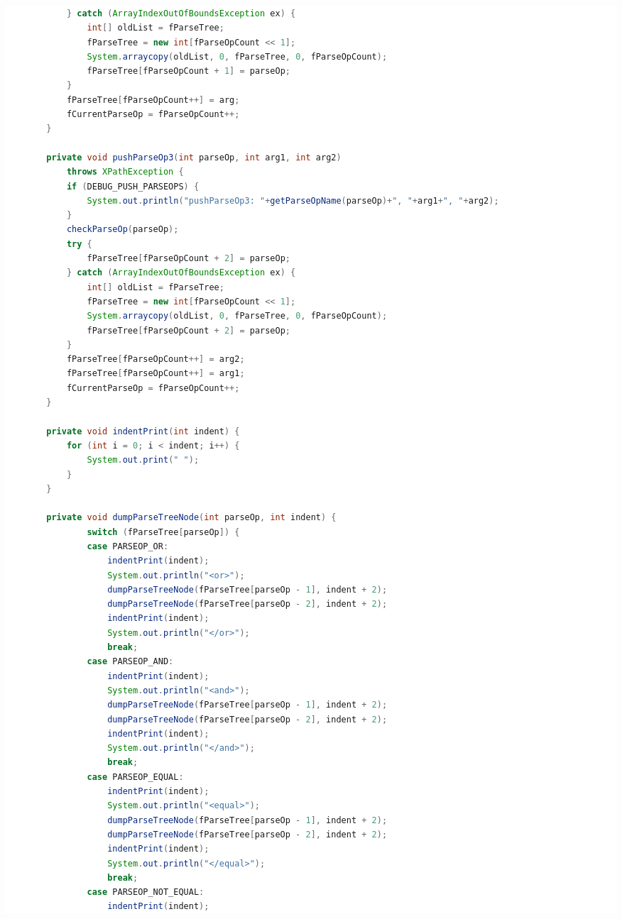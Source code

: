 ```java
            } catch (ArrayIndexOutOfBoundsException ex) {
                int[] oldList = fParseTree;
                fParseTree = new int[fParseOpCount << 1];
                System.arraycopy(oldList, 0, fParseTree, 0, fParseOpCount);
                fParseTree[fParseOpCount + 1] = parseOp;
            }
            fParseTree[fParseOpCount++] = arg;
            fCurrentParseOp = fParseOpCount++;
        }

        private void pushParseOp3(int parseOp, int arg1, int arg2)
            throws XPathException {
            if (DEBUG_PUSH_PARSEOPS) {
                System.out.println("pushParseOp3: "+getParseOpName(parseOp)+", "+arg1+", "+arg2);
            }
            checkParseOp(parseOp);
            try {
                fParseTree[fParseOpCount + 2] = parseOp;
            } catch (ArrayIndexOutOfBoundsException ex) {
                int[] oldList = fParseTree;
                fParseTree = new int[fParseOpCount << 1];
                System.arraycopy(oldList, 0, fParseTree, 0, fParseOpCount);
                fParseTree[fParseOpCount + 2] = parseOp;
            }
            fParseTree[fParseOpCount++] = arg2;
            fParseTree[fParseOpCount++] = arg1;
            fCurrentParseOp = fParseOpCount++;
        }

        private void indentPrint(int indent) {
            for (int i = 0; i < indent; i++) {
                System.out.print(" ");
            }
        }

        private void dumpParseTreeNode(int parseOp, int indent) {
                switch (fParseTree[parseOp]) {
                case PARSEOP_OR:
                    indentPrint(indent);
                    System.out.println("<or>");
                    dumpParseTreeNode(fParseTree[parseOp - 1], indent + 2);
                    dumpParseTreeNode(fParseTree[parseOp - 2], indent + 2);
                    indentPrint(indent);
                    System.out.println("</or>");
                    break;
                case PARSEOP_AND:
                    indentPrint(indent);
                    System.out.println("<and>");
                    dumpParseTreeNode(fParseTree[parseOp - 1], indent + 2);
                    dumpParseTreeNode(fParseTree[parseOp - 2], indent + 2);
                    indentPrint(indent);
                    System.out.println("</and>");
                    break;
                case PARSEOP_EQUAL:
                    indentPrint(indent);
                    System.out.println("<equal>");
                    dumpParseTreeNode(fParseTree[parseOp - 1], indent + 2);
                    dumpParseTreeNode(fParseTree[parseOp - 2], indent + 2);
                    indentPrint(indent);
                    System.out.println("</equal>");
                    break;
                case PARSEOP_NOT_EQUAL:
                    indentPrint(indent);
```